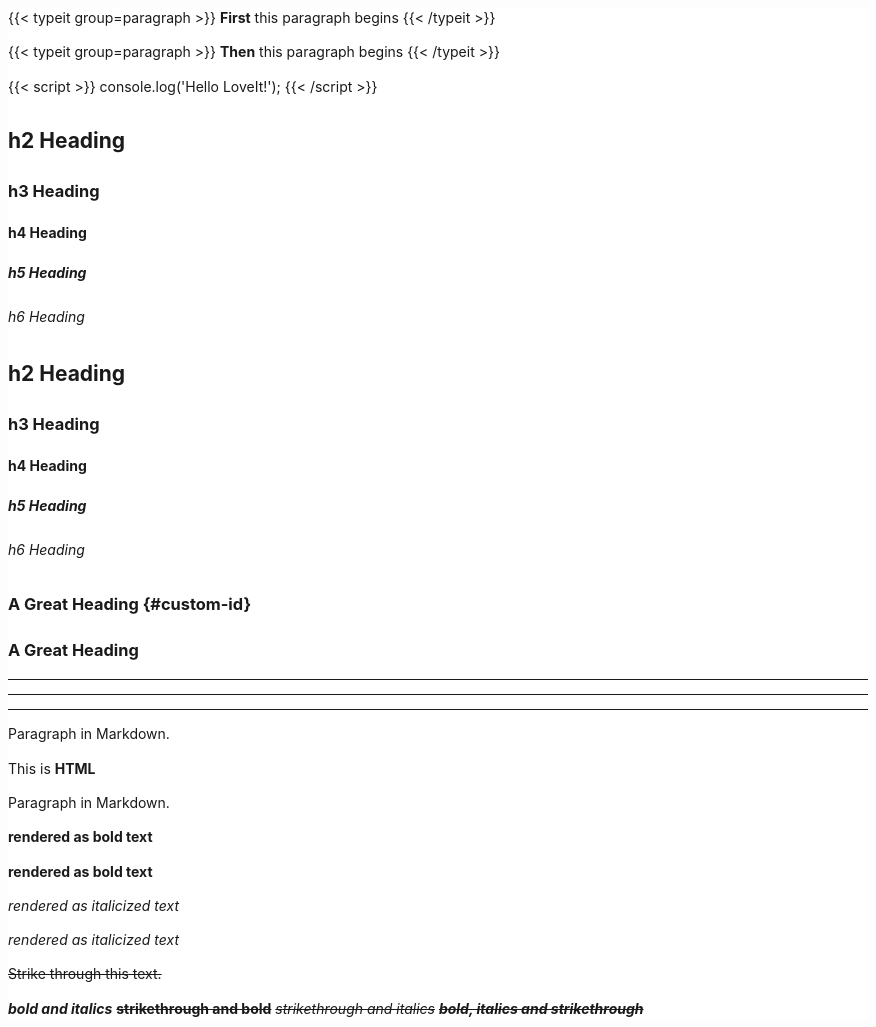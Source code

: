{{< typeit group=paragraph >}}
**First** this paragraph begins
{{< /typeit >}}

{{< typeit group=paragraph >}}
**Then** this paragraph begins
{{< /typeit >}}

{{< script >}}
console.log('Hello LoveIt!');
{{< /script >}}



## h2 Heading
### h3 Heading
#### h4 Heading
##### h5 Heading
###### h6 Heading

<h2>h2 Heading</h2>
<h3>h3 Heading</h3>
<h4>h4 Heading</h4>
<h5>h5 Heading</h5>
<h6>h6 Heading</h6>

### A Great Heading {#custom-id}
<h3 id="custom-id">A Great Heading</h3>



____
---
***

Paragraph in Markdown.

<div class="class">
    This is <b>HTML</b>
</div>

Paragraph in Markdown.


**rendered as bold text**

__rendered as bold text__

*rendered as italicized text*

_rendered as italicized text_

~~Strike through this text.~~

***bold and italics***
~~**strikethrough and bold**~~
~~*strikethrough and italics*~~
~~***bold, italics and strikethrough***~~
